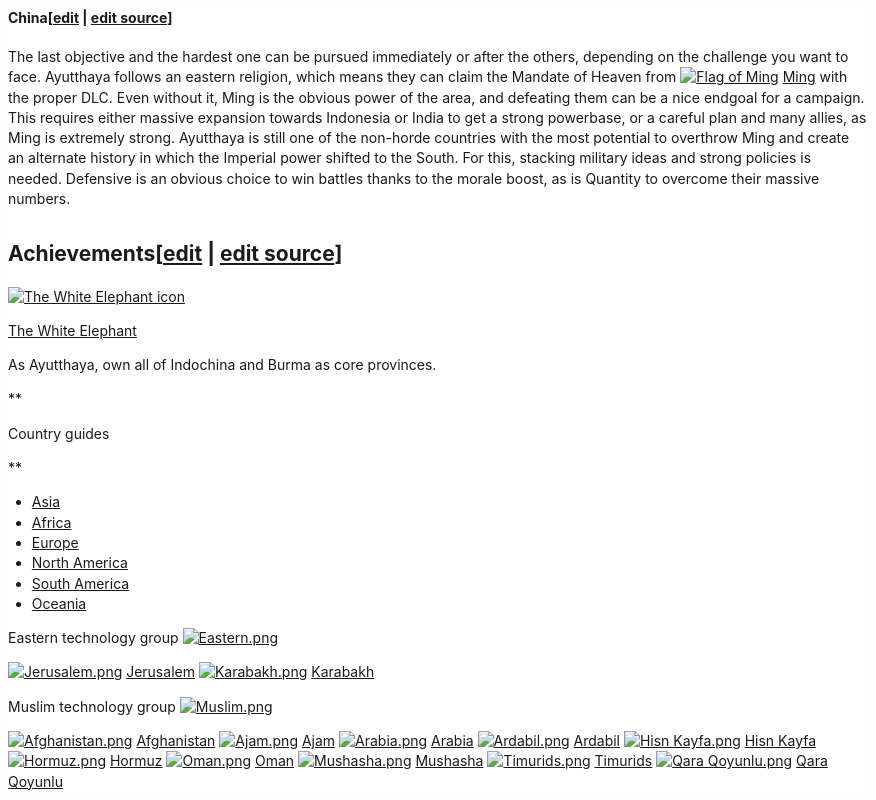 #### China\[[edit](/index.php?title=Ayutthaya&veaction=edit&section=8 "Edit section: China") | [edit source](/index.php?title=Ayutthaya&action=edit&section=8 "Edit section: China")\]

The last objective and the hardest one can be pursued immediately or after the others, depending on the challenge you want to face. Ayutthaya follows an eastern religion, which means they can claim the Mandate of Heaven from [![Flag of Ming](/images/thumb/a/a5/Ming.png/20px-Ming.png)](/Ming "Ming") [Ming](/Ming "Ming") with the proper DLC. Even without it, Ming is the obvious power of the area, and defeating them can be a nice endgoal for a campaign. This requires either massive expansion towards Indonesia or India to get a strong powerbase, or a careful plan and many allies, as Ming is extremely strong. Ayutthaya is still one of the non-horde countries with the most potential to overthrow Ming and create an alternate history in which the Imperial power shifted to the South. For this, stacking military ideas and strong policies is needed. Defensive is an obvious choice to win battles thanks to the morale boost, as is Quantity to overcome their massive numbers.

Achievements\[[edit](/index.php?title=Ayutthaya&veaction=edit&section=9 "Edit section: Achievements") | [edit source](/index.php?title=Ayutthaya&action=edit&section=9 "Edit section: Achievements")\]
------------------------------------------------------------------------------------------------------------------------------------------------------------------------------------------------------

[![The White Elephant icon](/images/f/f2/The_White_Elephant.jpg)](/File:The_White_Elephant.jpg "The White Elephant icon")

[The White Elephant](/The_White_Elephant "The White Elephant")

As Ayutthaya, own all of Indochina and Burma as core provinces.

**

Country guides

**

*   [Asia](javascript:void(0); "Asia")
*   [Africa](javascript:void(0); "Africa")
*   [Europe](javascript:void(0); "Europe")
*   [North America](javascript:void(0); "North America")
*   [South America](javascript:void(0); "South America")
*   [Oceania](javascript:void(0); "Oceania")

Eastern technology group [![Eastern.png](/images/thumb/6/6d/Eastern.png/18px-Eastern.png)](/File:Eastern.png)

 [![Jerusalem.png](/images/thumb/e/ef/Jerusalem.png/18px-Jerusalem.png)](/Jerusalem "Jerusalem") [Jerusalem](/Jerusalem "Jerusalem") [![Karabakh.png](/images/thumb/b/b6/Karabakh.png/18px-Karabakh.png)](/Karabakh "Karabakh") [Karabakh](/Karabakh "Karabakh")

Muslim technology group [![Muslim.png](/images/thumb/8/8e/Muslim.png/18px-Muslim.png)](/File:Muslim.png)

 [![Afghanistan.png](/images/thumb/7/7d/Afghanistan.png/18px-Afghanistan.png)](/Afghanistan "Afghanistan") [Afghanistan](/Afghanistan "Afghanistan") [![Ajam.png](/images/thumb/d/df/Ajam.png/18px-Ajam.png)](/Ajam "Ajam") [Ajam](/Ajam "Ajam") [![Arabia.png](/images/thumb/e/ed/Arabia.png/18px-Arabia.png)](/Arabia "Arabia") [Arabia](/Arabia "Arabia") [![Ardabil.png](/images/thumb/4/4d/Ardabil.png/18px-Ardabil.png)](/Ardabil "Ardabil") [Ardabil](/Ardabil "Ardabil") [![Hisn Kayfa.png](/images/thumb/4/4c/Hisn_Kayfa.png/18px-Hisn_Kayfa.png)](/Hisn_Kayfa "Hisn Kayfa") [Hisn Kayfa](/Hisn_Kayfa "Hisn Kayfa") [![Hormuz.png](/images/thumb/f/fa/Hormuz.png/18px-Hormuz.png)](/Hormuz "Hormuz") [Hormuz](/Hormuz "Hormuz") [![Oman.png](/images/thumb/2/27/Oman.png/18px-Oman.png)](/Oman "Oman") [Oman](/Oman "Oman") [![Mushasha.png](/images/thumb/0/0d/Mushasha.png/18px-Mushasha.png)](/Mushasha "Mushasha") [Mushasha](/Mushasha "Mushasha") [![Timurids.png](/images/thumb/6/6a/Timurids.png/18px-Timurids.png)](/Timurids "Timurids") [Timurids](/Timurids "Timurids") [![Qara Qoyunlu.png](/images/thumb/9/99/Qara_Qoyunlu.png/18px-Qara_Qoyunlu.png)](/Qara_Qoyunlu "Qara Qoyunlu") [Qara Qoyunlu](/Qara_Qoyunlu "Qara Qoyunlu")
